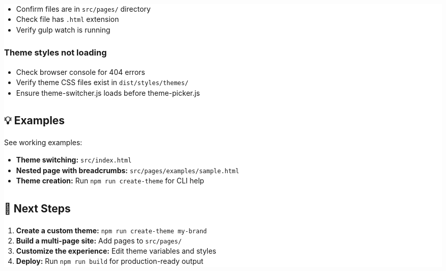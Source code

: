 - Confirm files are in `src/pages/` directory
- Check file has `.html` extension
- Verify gulp watch is running

### Theme styles not loading

- Check browser console for 404 errors
- Verify theme CSS files exist in `dist/styles/themes/`
- Ensure theme-switcher.js loads before theme-picker.js

## 💡 Examples

See working examples:

- **Theme switching:** `src/index.html`
- **Nested page with breadcrumbs:** `src/pages/examples/sample.html`
- **Theme creation:** Run `npm run create-theme` for CLI help

## 🚀 Next Steps

1. **Create a custom theme:** `npm run create-theme my-brand`
2. **Build a multi-page site:** Add pages to `src/pages/`
3. **Customize the experience:** Edit theme variables and styles
4. **Deploy:** Run `npm run build` for production-ready output
